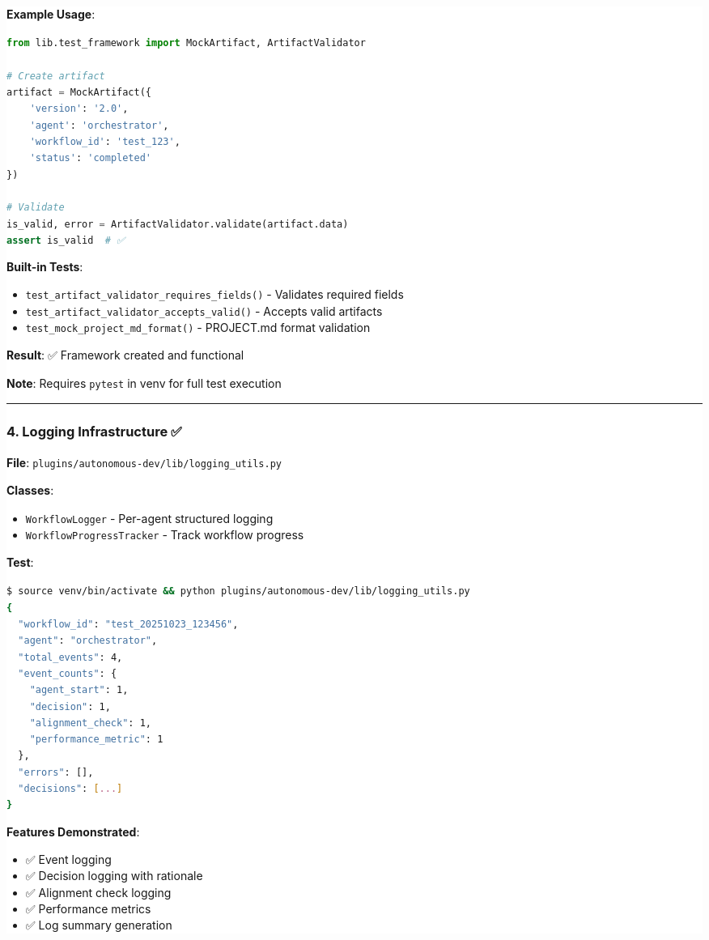 **Example Usage**:
```python
from lib.test_framework import MockArtifact, ArtifactValidator

# Create artifact
artifact = MockArtifact({
    'version': '2.0',
    'agent': 'orchestrator',
    'workflow_id': 'test_123',
    'status': 'completed'
})

# Validate
is_valid, error = ArtifactValidator.validate(artifact.data)
assert is_valid  # ✅
```

**Built-in Tests**:
- `test_artifact_validator_requires_fields()` - Validates required fields
- `test_artifact_validator_accepts_valid()` - Accepts valid artifacts
- `test_mock_project_md_format()` - PROJECT.md format validation

**Result**: ✅ Framework created and functional

**Note**: Requires `pytest` in venv for full test execution

---

### 4. Logging Infrastructure ✅

**File**: `plugins/autonomous-dev/lib/logging_utils.py`

**Classes**:
- `WorkflowLogger` - Per-agent structured logging
- `WorkflowProgressTracker` - Track workflow progress

**Test**:
```bash
$ source venv/bin/activate && python plugins/autonomous-dev/lib/logging_utils.py
{
  "workflow_id": "test_20251023_123456",
  "agent": "orchestrator",
  "total_events": 4,
  "event_counts": {
    "agent_start": 1,
    "decision": 1,
    "alignment_check": 1,
    "performance_metric": 1
  },
  "errors": [],
  "decisions": [...]
}
```

**Features Demonstrated**:
- ✅ Event logging
- ✅ Decision logging with rationale
- ✅ Alignment check logging
- ✅ Performance metrics
- ✅ Log summary generation
